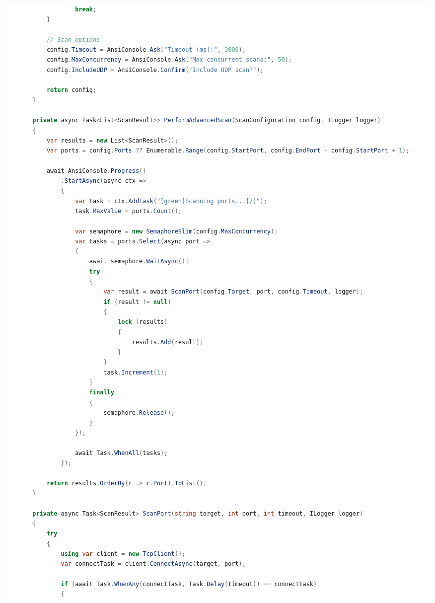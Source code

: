 ```csharp
                    break;
            }
            
            // Scan options
            config.Timeout = AnsiConsole.Ask("Timeout (ms):", 3000);
            config.MaxConcurrency = AnsiConsole.Ask("Max concurrent scans:", 50);
            config.IncludeUDP = AnsiConsole.Confirm("Include UDP scan?");
            
            return config;
        }
        
        private async Task<List<ScanResult>> PerformAdvancedScan(ScanConfiguration config, ILogger logger)
        {
            var results = new List<ScanResult>();
            var ports = config.Ports ?? Enumerable.Range(config.StartPort, config.EndPort - config.StartPort + 1);
            
            await AnsiConsole.Progress()
                .StartAsync(async ctx =>
                {
                    var task = ctx.AddTask("[green]Scanning ports...[/]");
                    task.MaxValue = ports.Count();
                    
                    var semaphore = new SemaphoreSlim(config.MaxConcurrency);
                    var tasks = ports.Select(async port =>
                    {
                        await semaphore.WaitAsync();
                        try
                        {
                            var result = await ScanPort(config.Target, port, config.Timeout, logger);
                            if (result != null)
                            {
                                lock (results)
                                {
                                    results.Add(result);
                                }
                            }
                            task.Increment(1);
                        }
                        finally
                        {
                            semaphore.Release();
                        }
                    });
                    
                    await Task.WhenAll(tasks);
                });
            
            return results.OrderBy(r => r.Port).ToList();
        }
        
        private async Task<ScanResult> ScanPort(string target, int port, int timeout, ILogger logger)
        {
            try
            {
                using var client = new TcpClient();
                var connectTask = client.ConnectAsync(target, port);
                
                if (await Task.WhenAny(connectTask, Task.Delay(timeout)) == connectTask)
                {
```